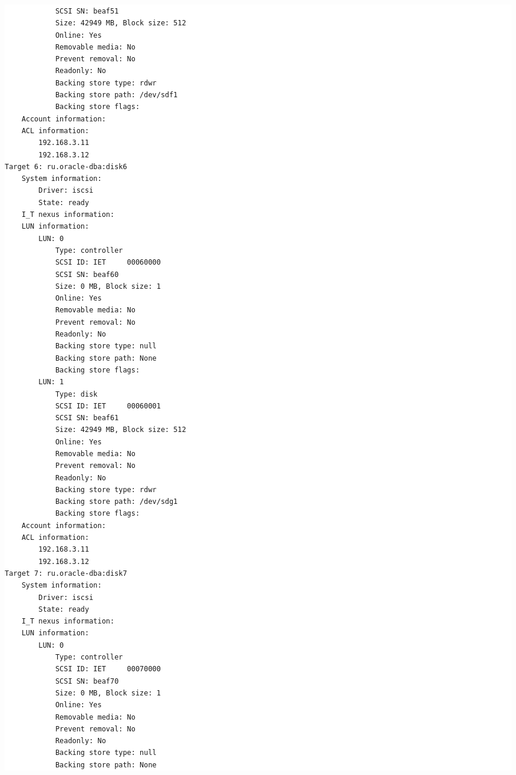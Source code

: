                 SCSI SN: beaf51
                Size: 42949 MB, Block size: 512
                Online: Yes
                Removable media: No
                Prevent removal: No
                Readonly: No
                Backing store type: rdwr
                Backing store path: /dev/sdf1
                Backing store flags:
        Account information:
        ACL information:
            192.168.3.11
            192.168.3.12
    Target 6: ru.oracle-dba:disk6
        System information:
            Driver: iscsi
            State: ready
        I_T nexus information:
        LUN information:
            LUN: 0
                Type: controller
                SCSI ID: IET     00060000
                SCSI SN: beaf60
                Size: 0 MB, Block size: 1
                Online: Yes
                Removable media: No
                Prevent removal: No
                Readonly: No
                Backing store type: null
                Backing store path: None
                Backing store flags:
            LUN: 1
                Type: disk
                SCSI ID: IET     00060001
                SCSI SN: beaf61
                Size: 42949 MB, Block size: 512
                Online: Yes
                Removable media: No
                Prevent removal: No
                Readonly: No
                Backing store type: rdwr
                Backing store path: /dev/sdg1
                Backing store flags:
        Account information:
        ACL information:
            192.168.3.11
            192.168.3.12
    Target 7: ru.oracle-dba:disk7
        System information:
            Driver: iscsi
            State: ready
        I_T nexus information:
        LUN information:
            LUN: 0
                Type: controller
                SCSI ID: IET     00070000
                SCSI SN: beaf70
                Size: 0 MB, Block size: 1
                Online: Yes
                Removable media: No
                Prevent removal: No
                Readonly: No
                Backing store type: null
                Backing store path: None